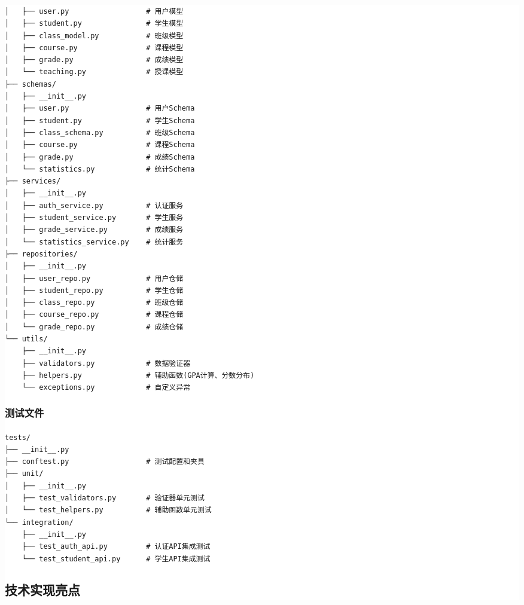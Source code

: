 ```
│   ├── user.py                  # 用户模型
│   ├── student.py               # 学生模型
│   ├── class_model.py           # 班级模型
│   ├── course.py                # 课程模型
│   ├── grade.py                 # 成绩模型
│   └── teaching.py              # 授课模型
├── schemas/
│   ├── __init__.py
│   ├── user.py                  # 用户Schema
│   ├── student.py               # 学生Schema
│   ├── class_schema.py          # 班级Schema
│   ├── course.py                # 课程Schema
│   ├── grade.py                 # 成绩Schema
│   └── statistics.py            # 统计Schema
├── services/
│   ├── __init__.py
│   ├── auth_service.py          # 认证服务
│   ├── student_service.py       # 学生服务
│   ├── grade_service.py         # 成绩服务
│   └── statistics_service.py    # 统计服务
├── repositories/
│   ├── __init__.py
│   ├── user_repo.py             # 用户仓储
│   ├── student_repo.py          # 学生仓储
│   ├── class_repo.py            # 班级仓储
│   ├── course_repo.py           # 课程仓储
│   └── grade_repo.py            # 成绩仓储
└── utils/
    ├── __init__.py
    ├── validators.py            # 数据验证器
    ├── helpers.py               # 辅助函数(GPA计算、分数分布)
    └── exceptions.py            # 自定义异常
```

### 测试文件
```
tests/
├── __init__.py
├── conftest.py                  # 测试配置和夹具
├── unit/
│   ├── __init__.py
│   ├── test_validators.py       # 验证器单元测试
│   └── test_helpers.py          # 辅助函数单元测试
└── integration/
    ├── __init__.py
    ├── test_auth_api.py         # 认证API集成测试
    └── test_student_api.py      # 学生API集成测试
```

## 技术实现亮点
